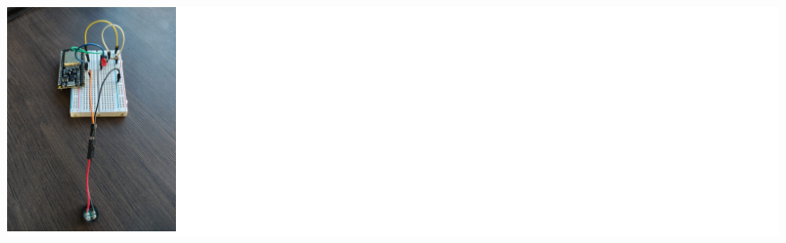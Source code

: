 <img src="../midia/desafio/acessibilidade-na-escola/06.jpg" alt="Projeto montado com Protoboard, ESP32, Speaker, botão acionador e Led de cor vermelha." height="250">
